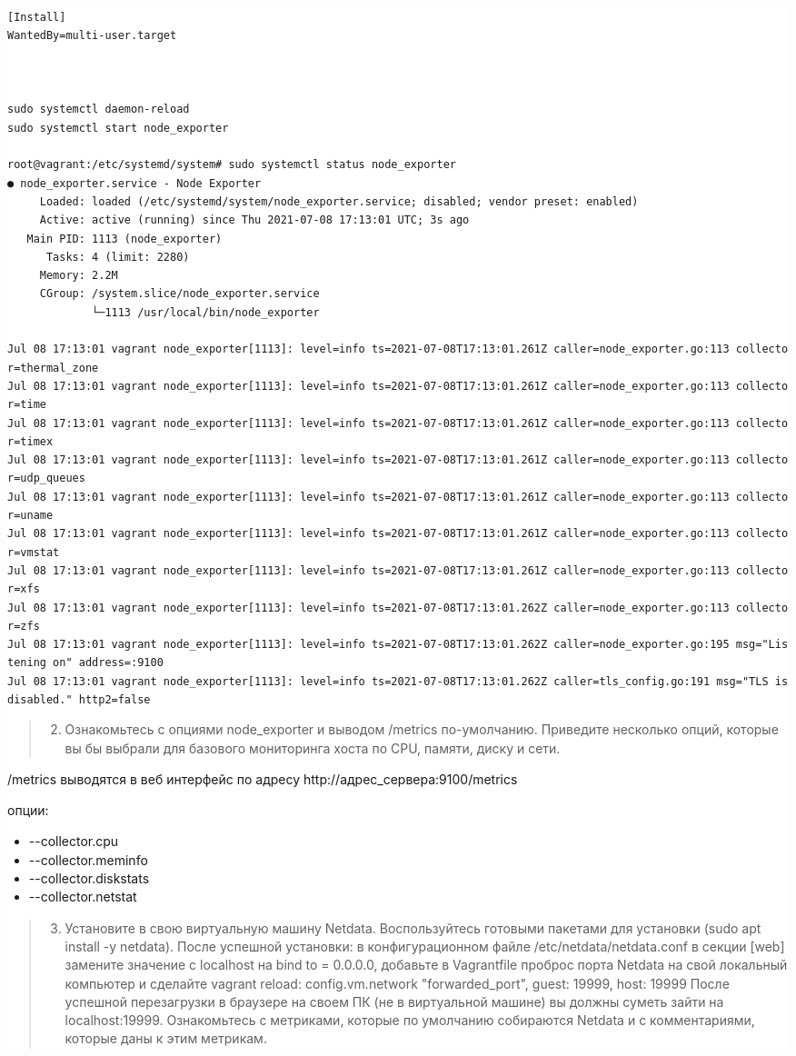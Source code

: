 ```
[Install]
WantedBy=multi-user.target



sudo systemctl daemon-reload
sudo systemctl start node_exporter

root@vagrant:/etc/systemd/system# sudo systemctl status node_exporter
● node_exporter.service - Node Exporter
     Loaded: loaded (/etc/systemd/system/node_exporter.service; disabled; vendor preset: enabled)
     Active: active (running) since Thu 2021-07-08 17:13:01 UTC; 3s ago
   Main PID: 1113 (node_exporter)
      Tasks: 4 (limit: 2280)
     Memory: 2.2M
     CGroup: /system.slice/node_exporter.service
             └─1113 /usr/local/bin/node_exporter

Jul 08 17:13:01 vagrant node_exporter[1113]: level=info ts=2021-07-08T17:13:01.261Z caller=node_exporter.go:113 collector=thermal_zone
Jul 08 17:13:01 vagrant node_exporter[1113]: level=info ts=2021-07-08T17:13:01.261Z caller=node_exporter.go:113 collector=time
Jul 08 17:13:01 vagrant node_exporter[1113]: level=info ts=2021-07-08T17:13:01.261Z caller=node_exporter.go:113 collector=timex
Jul 08 17:13:01 vagrant node_exporter[1113]: level=info ts=2021-07-08T17:13:01.261Z caller=node_exporter.go:113 collector=udp_queues
Jul 08 17:13:01 vagrant node_exporter[1113]: level=info ts=2021-07-08T17:13:01.261Z caller=node_exporter.go:113 collector=uname
Jul 08 17:13:01 vagrant node_exporter[1113]: level=info ts=2021-07-08T17:13:01.261Z caller=node_exporter.go:113 collector=vmstat
Jul 08 17:13:01 vagrant node_exporter[1113]: level=info ts=2021-07-08T17:13:01.261Z caller=node_exporter.go:113 collector=xfs
Jul 08 17:13:01 vagrant node_exporter[1113]: level=info ts=2021-07-08T17:13:01.262Z caller=node_exporter.go:113 collector=zfs
Jul 08 17:13:01 vagrant node_exporter[1113]: level=info ts=2021-07-08T17:13:01.262Z caller=node_exporter.go:195 msg="Listening on" address=:9100
Jul 08 17:13:01 vagrant node_exporter[1113]: level=info ts=2021-07-08T17:13:01.262Z caller=tls_config.go:191 msg="TLS is disabled." http2=false
```
> 2. Ознакомьтесь с опциями node_exporter и выводом /metrics по-умолчанию. Приведите несколько опций, которые вы бы выбрали для базового мониторинга хоста по CPU, памяти, диску и сети.

/metrics выводятся в веб интерфейс по адресу http://адрес_сервера:9100/metrics

опции:

* --collector.cpu
* --collector.meminfo
* --collector.diskstats
* --collector.netstat

>3. Установите в свою виртуальную машину Netdata. Воспользуйтесь готовыми пакетами для установки (sudo apt install -y netdata). После успешной установки:
в конфигурационном файле /etc/netdata/netdata.conf в секции [web] замените значение с localhost на bind to = 0.0.0.0,
добавьте в Vagrantfile проброс порта Netdata на свой локальный компьютер и сделайте vagrant reload:
config.vm.network "forwarded_port", guest: 19999, host: 19999
После успешной перезагрузки в браузере на своем ПК (не в виртуальной машине) вы должны суметь зайти на localhost:19999. Ознакомьтесь с метриками, которые по умолчанию собираются Netdata и с комментариями, которые даны к этим метрикам.
